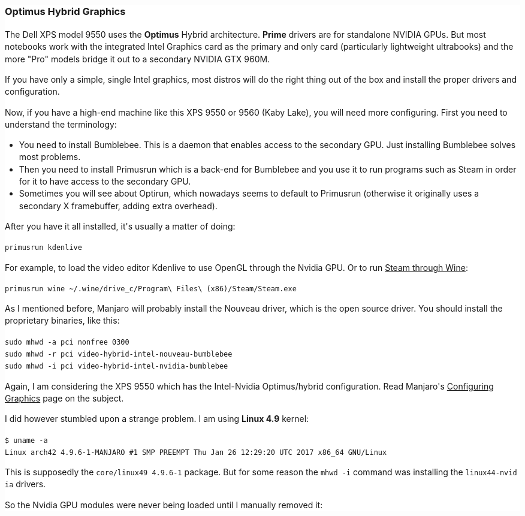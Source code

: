 ### Optimus Hybrid Graphics

The Dell XPS model 9550 uses the **Optimus** Hybrid architecture. **Prime** drivers are for standalone NVIDIA GPUs. But most notebooks work with the integrated Intel Graphics card as the primary and only card (particularly lightweight ultrabooks) and the more "Pro" models bridge it out to a secondary NVIDIA GTX 960M.

If you have only a simple, single Intel graphics, most distros will do the right thing out of the box and install the proper drivers and configuration.

Now, if you have a high-end machine like this XPS 9550 or 9560 (Kaby Lake), you will need more configuring. First you need to understand the terminology:

- You need to install Bumblebee. This is a daemon that enables access to the secondary GPU. Just installing Bumblebee solves most problems.
- Then you need to install Primusrun which is a back-end for Bumblebee and you use it to run programs such as Steam in order for it to have access to the secondary GPU.
- Sometimes you will see about Optirun, which nowadays seems to default to Primusrun (otherwise it originally uses a secondary X framebuffer, adding extra overhead).

After you have it all installed, it's usually a matter of doing:

```
primusrun kdenlive
```

For example, to load the video editor Kdenlive to use OpenGL through the Nvidia GPU. Or to run [Steam through Wine](https://forum.manjaro.org/t/newbie-questions-about-hybrid-nvidia-and-intel-gpu-drives-tutorial/2974/26):

```
primusrun wine ~/.wine/drive_c/Program\ Files\ (x86)/Steam/Steam.exe
```

As I mentioned before, Manjaro will probably install the Nouveau driver, which is the open source driver. You should install the proprietary binaries, like this:

```
sudo mhwd -a pci nonfree 0300
sudo mhwd -r pci video-hybrid-intel-nouveau-bumblebee
sudo mhwd -i pci video-hybrid-intel-nvidia-bumblebee
```

Again, I am considering the XPS 9550 which has the Intel-Nvidia Optimus/hybrid configuration. Read Manjaro's [Configuring Graphics](https://wiki.manjaro.org/index.php/Configure_Graphics_Cards) page on the subject.

I did however stumbled upon a strange problem. I am using **Linux 4.9** kernel:

```
$ uname -a
Linux arch42 4.9.6-1-MANJARO #1 SMP PREEMPT Thu Jan 26 12:29:20 UTC 2017 x86_64 GNU/Linux
```

This is supposedly the `core/linux49 4.9.6-1` package. But for some reason the `mhwd -i` command was installing the `linux44-nvidia` drivers.

So the Nvidia GPU modules were never being loaded until I manually removed it:

